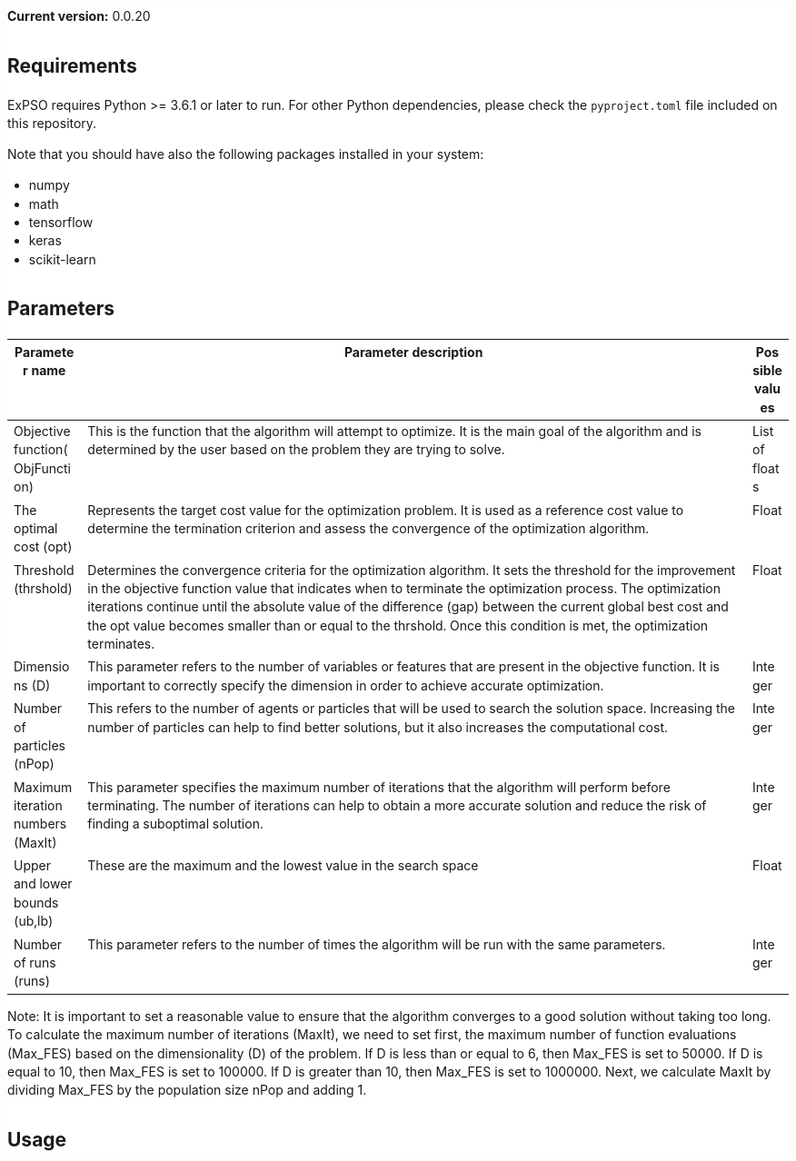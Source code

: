 **Current version:** 0.0.20

## Requirements

ExPSO requires Python >= 3.6.1 or later to run. For other Python
dependencies, please check the `pyproject.toml` file included
on this repository.

Note that you should have also the following packages installed in your system:

- numpy
- math
- tensorflow
- keras
- scikit-learn

## Parameters

| Parameter name                    | Parameter description                                                                                                                                                                                                                                                                                                                                                                                                                                         | Possible values |
| --------------------------------- | ------------------------------------------------------------------------------------------------------------------------------------------------------------------------------------------------------------------------------------------------------------------------------------------------------------------------------------------------------------------------------------------------------------------------------------------------------------- | --------------- |
| Objective function(ObjFunction)   | This is the function that the algorithm will attempt to optimize. It is the main goal of the algorithm and is determined by the user based on the problem they are trying to solve.                                                                                                                                                                                                                                                                           | List of floats  |
| The optimal cost (opt)            | Represents the target cost value for the optimization problem. It is used as a reference cost value to determine the termination criterion and assess the convergence of the optimization algorithm.                                                                                                                                                                                                                                                          | Float           |
| Threshold (thrshold)              | Determines the convergence criteria for the optimization algorithm. It sets the threshold for the improvement in the objective function value that indicates when to terminate the optimization process. The optimization iterations continue until the absolute value of the difference (gap) between the current global best cost and the opt value becomes smaller than or equal to the thrshold. Once this condition is met, the optimization terminates. | Float           |
| Dimensions (D)                    | This parameter refers to the number of variables or features that are present in the objective function. It is important to correctly specify the dimension in order to achieve accurate optimization.                                                                                                                                                                                                                                                        | Integer         |
| Number of particles (nPop)        | This refers to the number of agents or particles that will be used to search the solution space. Increasing the number of particles can help to find better solutions, but it also increases the computational cost.                                                                                                                                                                                                                                          | Integer         |
| Maximum iteration numbers (MaxIt) | This parameter specifies the maximum number of iterations that the algorithm will perform before terminating. The number of iterations can help to obtain a more accurate solution and reduce the risk of finding a suboptimal solution.                                                                                                                                                                                                                      | Integer         |
| Upper and lower bounds (ub,lb)    | These are the maximum and the lowest value in the search space                                                                                                                                                                                                                                                                                                                                                                                                | Float           |
| Number of runs (runs)             | This parameter refers to the number of times the algorithm will be run with the same parameters.                                                                                                                                                                                                                                                                                                                                                              | Integer         |

Note: It is important to set a reasonable value to ensure that the algorithm converges to a good solution without taking too long. To calculate the maximum number of iterations (MaxIt), we need to set first, the maximum number of function evaluations (Max_FES) based on the dimensionality (D) of the problem. If D is less than or equal to 6, then Max_FES is set to 50000. If D is equal to 10, then Max_FES is set to 100000. If D is greater than 10, then Max_FES is set to 1000000. Next, we calculate MaxIt by dividing Max_FES by the population size nPop and adding 1.

## Usage
